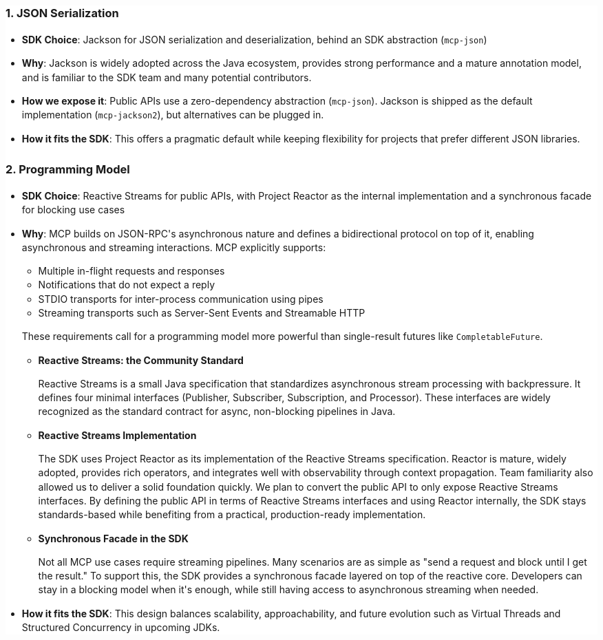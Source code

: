 ### 1. JSON Serialization

* **SDK Choice**: Jackson for JSON serialization and deserialization, behind an SDK abstraction (`mcp-json`)

* **Why**: Jackson is widely adopted across the Java ecosystem, provides strong performance and a mature annotation model, and is familiar to the SDK team and many potential contributors.

* **How we expose it**: Public APIs use a zero-dependency abstraction (`mcp-json`). Jackson is shipped as the default implementation (`mcp-jackson2`), but alternatives can be plugged in.

* **How it fits the SDK**: This offers a pragmatic default while keeping flexibility for projects that prefer different JSON libraries.

### 2. Programming Model

* **SDK Choice**: Reactive Streams for public APIs, with Project Reactor as the internal implementation and a synchronous facade for blocking use cases

* **Why**: MCP builds on JSON-RPC's asynchronous nature and defines a bidirectional protocol on top of it, enabling asynchronous and streaming interactions. MCP explicitly supports:

    * Multiple in-flight requests and responses
    * Notifications that do not expect a reply
    * STDIO transports for inter-process communication using pipes
    * Streaming transports such as Server-Sent Events and Streamable HTTP

    These requirements call for a programming model more powerful than single-result futures like `CompletableFuture`.

    * **Reactive Streams: the Community Standard**

        Reactive Streams is a small Java specification that standardizes asynchronous stream processing with backpressure. It defines four minimal interfaces (Publisher, Subscriber, Subscription, and Processor). These interfaces are widely recognized as the standard contract for async, non-blocking pipelines in Java.

    * **Reactive Streams Implementation**

        The SDK uses Project Reactor as its implementation of the Reactive Streams specification. Reactor is mature, widely adopted, provides rich operators, and integrates well with observability through context propagation. Team familiarity also allowed us to deliver a solid foundation quickly.
        We plan to convert the public API to only expose Reactive Streams interfaces. By defining the public API in terms of Reactive Streams interfaces and using Reactor internally, the SDK stays standards-based while benefiting from a practical, production-ready implementation.

    * **Synchronous Facade in the SDK**

        Not all MCP use cases require streaming pipelines. Many scenarios are as simple as "send a request and block until I get the result."
        To support this, the SDK provides a synchronous facade layered on top of the reactive core. Developers can stay in a blocking model when it's enough, while still having access to asynchronous streaming when needed.

* **How it fits the SDK**: This design balances scalability, approachability, and future evolution such as Virtual Threads and Structured Concurrency in upcoming JDKs.
